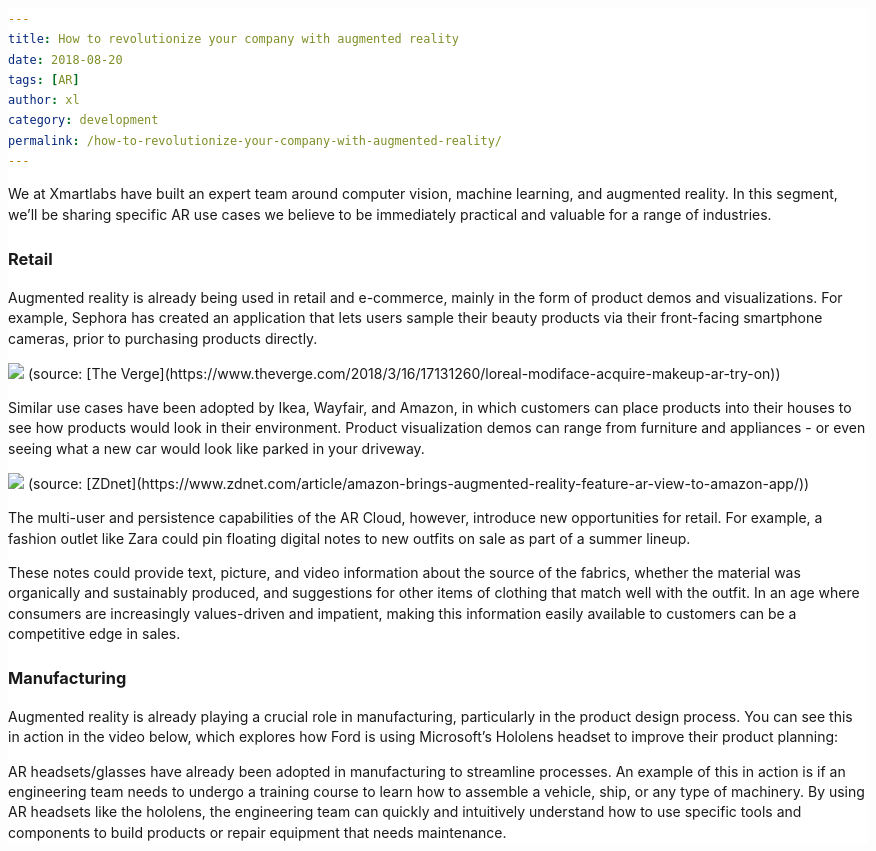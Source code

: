 ```yaml
---
title: How to revolutionize your company with augmented reality
date: 2018-08-20
tags: [AR]
author: xl
category: development
permalink: /how-to-revolutionize-your-company-with-augmented-reality/
---
```


We at Xmartlabs have built an expert team around computer vision, machine learning, and augmented reality. In this segment, we’ll be sharing specific AR use cases we believe to be immediately practical and valuable for a range of industries.

### Retail

Augmented reality is already being used in retail and e-commerce, mainly in the form of product demos and visualizations. For example, Sephora has created an application that lets users sample their beauty products via their front-facing smartphone cameras, prior to purchasing products directly.

<img width="100%" src="/images/how-to-revolutionize-your-company-with-augmented-reality/sephora_virtual_artist_tutorials_5_HR.0.jpg" />
(source: [The Verge](https://www.theverge.com/2018/3/16/17131260/loreal-modiface-acquire-makeup-ar-try-on))

Similar use cases have been adopted by Ikea, Wayfair, and Amazon, in which customers can place products into their houses to see how products would look in their environment. Product visualization demos can range from furniture and appliances - or even seeing what a new car would look like parked in your driveway.

<img width="100%" src="/images/how-to-revolutionize-your-company-with-augmented-reality/screen-shot-2017-11-01-at-1-53-15-pm.png" />
(source: [ZDnet](https://www.zdnet.com/article/amazon-brings-augmented-reality-feature-ar-view-to-amazon-app/))

The multi-user and persistence capabilities of the AR Cloud, however, introduce new opportunities for retail. For example, a fashion outlet like Zara could pin floating digital notes to new outfits on sale as part of a summer lineup.

These notes could provide text, picture, and video information about the source of the fabrics, whether the material was organically and sustainably produced, and suggestions for other items of clothing that match well with the outfit. In an age where consumers are increasingly values-driven and impatient, making this information easily available to customers can be a competitive edge in sales.

### Manufacturing

Augmented reality is already playing a crucial role in manufacturing, particularly in the product design process. You can see this in action in the video below, which explores how Ford is using Microsoft’s Hololens headset to improve their product planning:

<iframe width="100%" height="383px" src="https://www.youtube.com/embed/3QyA7HhIYkg?t=0s&index=3&list=PLZCHH_4VqpRhMW1K9I1hbgBRmmlWdyK3k" frameborder="0" allowfullscreen></iframe>

AR headsets/glasses have already been adopted in manufacturing to streamline processes. An example of this in action is if an engineering team needs to undergo a training course to learn how to assemble a vehicle, ship, or any type of machinery. By using AR headsets like the hololens, the engineering team can quickly and intuitively understand how to use specific tools and components to build products or repair equipment that needs maintenance.
